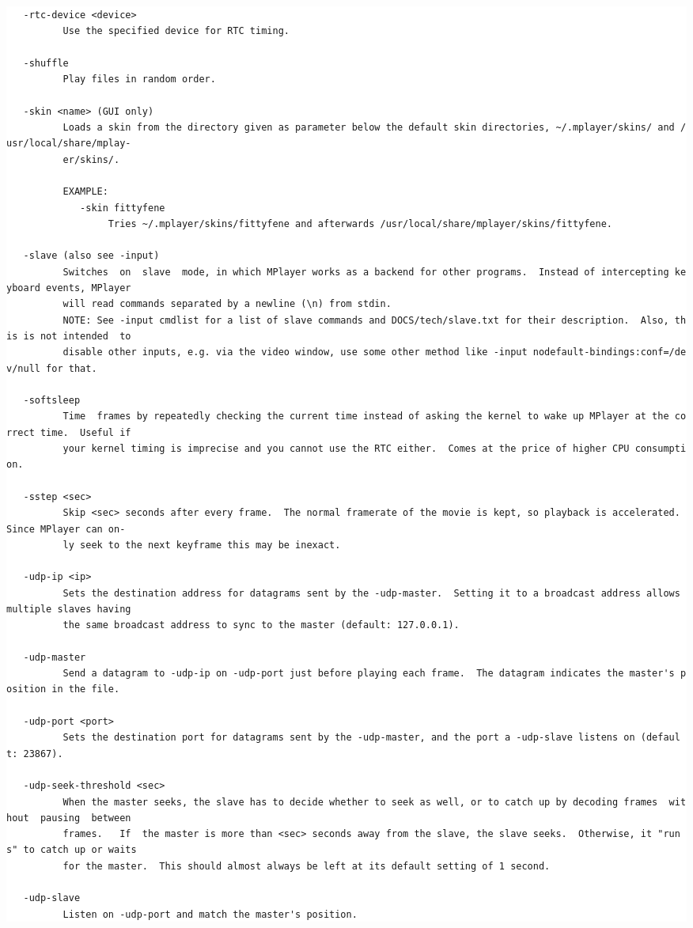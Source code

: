        -rtc-device <device>
              Use the specified device for RTC timing.

       -shuffle
              Play files in random order.

       -skin <name> (GUI only)
              Loads a skin from the directory given as parameter below the default skin directories, ~/.mplayer/skins/ and /usr/local/share/mplay‐
              er/skins/.

              EXAMPLE:
                 -skin fittyfene
                      Tries ~/.mplayer/skins/fittyfene and afterwards /usr/local/share/mplayer/skins/fittyfene.

       -slave (also see -input)
              Switches  on  slave  mode, in which MPlayer works as a backend for other programs.  Instead of intercepting keyboard events, MPlayer
              will read commands separated by a newline (\n) from stdin.
              NOTE: See -input cmdlist for a list of slave commands and DOCS/tech/slave.txt for their description.  Also, this is not intended  to
              disable other inputs, e.g. via the video window, use some other method like -input nodefault-bindings:conf=/dev/null for that.

       -softsleep
              Time  frames by repeatedly checking the current time instead of asking the kernel to wake up MPlayer at the correct time.  Useful if
              your kernel timing is imprecise and you cannot use the RTC either.  Comes at the price of higher CPU consumption.

       -sstep <sec>
              Skip <sec> seconds after every frame.  The normal framerate of the movie is kept, so playback is accelerated.  Since MPlayer can on‐
              ly seek to the next keyframe this may be inexact.

       -udp-ip <ip>
              Sets the destination address for datagrams sent by the -udp-master.  Setting it to a broadcast address allows multiple slaves having
              the same broadcast address to sync to the master (default: 127.0.0.1).

       -udp-master
              Send a datagram to -udp-ip on -udp-port just before playing each frame.  The datagram indicates the master's position in the file.

       -udp-port <port>
              Sets the destination port for datagrams sent by the -udp-master, and the port a -udp-slave listens on (default: 23867).

       -udp-seek-threshold <sec>
              When the master seeks, the slave has to decide whether to seek as well, or to catch up by decoding frames  without  pausing  between
              frames.   If  the master is more than <sec> seconds away from the slave, the slave seeks.  Otherwise, it "runs" to catch up or waits
              for the master.  This should almost always be left at its default setting of 1 second.

       -udp-slave
              Listen on -udp-port and match the master's position.
